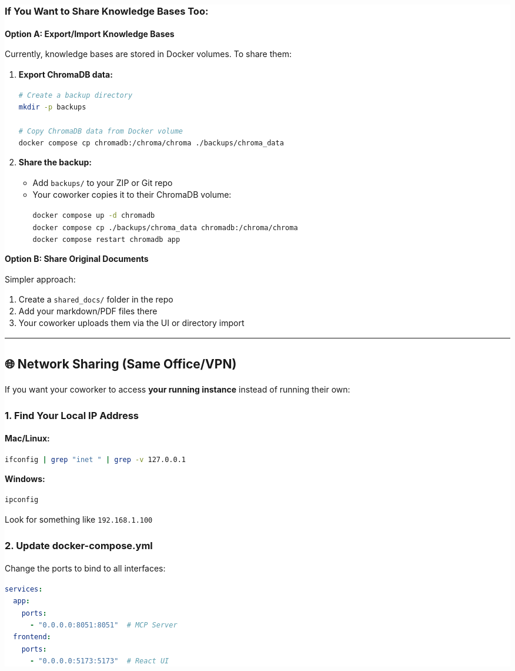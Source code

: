 ### If You Want to Share Knowledge Bases Too:

**Option A: Export/Import Knowledge Bases**

Currently, knowledge bases are stored in Docker volumes. To share them:

1. **Export ChromaDB data:**
   ```bash
   # Create a backup directory
   mkdir -p backups

   # Copy ChromaDB data from Docker volume
   docker compose cp chromadb:/chroma/chroma ./backups/chroma_data
   ```

2. **Share the backup:**
   - Add `backups/` to your ZIP or Git repo
   - Your coworker copies it to their ChromaDB volume:
     ```bash
     docker compose up -d chromadb
     docker compose cp ./backups/chroma_data chromadb:/chroma/chroma
     docker compose restart chromadb app
     ```

**Option B: Share Original Documents**

Simpler approach:
1. Create a `shared_docs/` folder in the repo
2. Add your markdown/PDF files there
3. Your coworker uploads them via the UI or directory import

---

## 🌐 Network Sharing (Same Office/VPN)

If you want your coworker to access **your running instance** instead of running their own:

### 1. Find Your Local IP Address

**Mac/Linux:**
```bash
ifconfig | grep "inet " | grep -v 127.0.0.1
```

**Windows:**
```cmd
ipconfig
```

Look for something like `192.168.1.100`

### 2. Update docker-compose.yml

Change the ports to bind to all interfaces:

```yaml
services:
  app:
    ports:
      - "0.0.0.0:8051:8051"  # MCP Server
  frontend:
    ports:
      - "0.0.0.0:5173:5173"  # React UI
```
